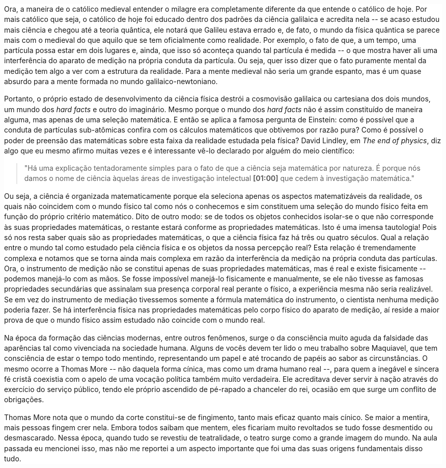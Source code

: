 Ora, a maneira de o católico medieval entender o milagre era completamente diferente da que entende o católico de hoje. Por mais católico que seja, o católico de hoje foi educado dentro dos padrões da ciência galilaica e acredita nela -- se acaso estudou mais ciência e chegou até a teoria quântica, ele notará que Galileu estava errado e, de fato, o mundo da física quântica se parece mais com o medieval do que aquilo que se tem oficialmente como realidade. Por exemplo, o fato de que, a um tempo, uma partícula possa estar em dois lugares e, ainda, que isso só aconteça quando tal partícula é medida -- o que mostra haver ali uma interferência do aparato de medição na própria conduta da partícula. Ou seja, quer isso dizer que o fato puramente mental da medição tem algo a ver com a estrutura da realidade. Para a mente medieval não seria um grande espanto, mas é um quase absurdo para a mente formada no mundo galilaico-newtoniano.

Portanto, o próprio estado de desenvolvimento da ciência física destrói a cosmovisão galilaica ou cartesiana dos dois mundos, um mundo dos *hard facts* e outro do imaginário. Mesmo porque o mundo dos *hard facts* não é assim constituído de maneira alguma, mas apenas de uma seleção matemática. E então se aplica a famosa pergunta de Einstein: como é possível que a conduta de partículas sub-atômicas confira com os cálculos matemáticos que obtivemos por razão pura? Como é possível o poder de preensão das matemáticas sobre esta faixa da realidade estudada pela física? David Lindley, em *The end of physics*, diz algo que eu mesmo afirmo muitas vezes e é interessante vê-lo declarado por alguém do meio científico:

> "Há uma explicação tentadoramente simples para o fato de que a ciência seja matemática por natureza. É porque nós damos o nome de ciência àquelas áreas de investigação intelectual **\[01:00\]** que cedem à investigação matemática."

Ou seja, a ciência é organizada matematicamente porque ela seleciona apenas os aspectos matematizáveis da realidade, os quais não coincidem com o mundo físico tal como nós o conhecemos e sim constituem uma seleção do mundo físico feita em função do próprio critério matemático. Dito de outro modo: se de todos os objetos conhecidos isolar-se o que não corresponde às suas propriedades matemáticas, o restante estará conforme as propriedades matemáticas. Isto é uma imensa tautologia! Pois só nos resta saber quais são as propriedades matemáticas, o que a ciência física faz há três ou quatro séculos. Qual a relação entre o mundo tal como estudado pela ciência física e os objetos da nossa percepção real? Esta relação é tremendamente complexa e notamos que se torna ainda mais complexa em razão da interferência da medição na própria conduta das partículas. Ora, o instrumento de medição não se constitui apenas de suas propriedades matemáticas, mas é real e existe fisicamente -- podemos manejá-lo com as mãos. Se fosse impossível manejá-lo fisicamente e manualmente, se ele não tivesse as famosas propriedades secundárias que assinalam sua presença corporal real perante o físico, a experiência mesma não seria realizável. Se em vez do instrumento de mediação tivessemos somente a fórmula matemática do instrumento, o cientista nenhuma medição poderia fazer. Se há interferência física nas propriedades matemáticas pelo corpo físico do aparato de medição, aí reside a maior prova de que o mundo físico assim estudado não coincide com o mundo real.

Na época da formação das ciências modernas, entre outros fenômenos, surge o da consciência muito aguda da falsidade das aparências tal como vivenciada na sociedade humana. Alguns de vocês devem ter lido o meu trabalho sobre Maquiavel, que tem consciência de estar o tempo todo mentindo, representando um papel e até trocando de papéis ao sabor as circunstâncias. O mesmo ocorre a Thomas More -- não daquela forma cínica, mas como um drama humano real --, para quem a inegável e sincera fé cristã coexistia com o apelo de uma vocação política também muito verdadeira. Ele acreditava dever servir à nação através do exercício do serviço público, tendo ele próprio ascendido de pé-rapado a chanceler do rei, ocasião em que surge um conflito de obrigações.

Thomas More nota que o mundo da corte constitui-se de fingimento, tanto mais eficaz quanto mais cínico. Se maior a mentira, mais pessoas fingem crer nela. Embora todos saibam que mentem, eles ficariam muito revoltados se tudo fosse desmentido ou desmascarado. Nessa época, quando tudo se revestiu de teatralidade, o teatro surge como a grande imagem do mundo. Na aula passada eu mencionei isso, mas não me reportei a um aspecto importante que foi uma das suas origens fundamentais disso tudo.
